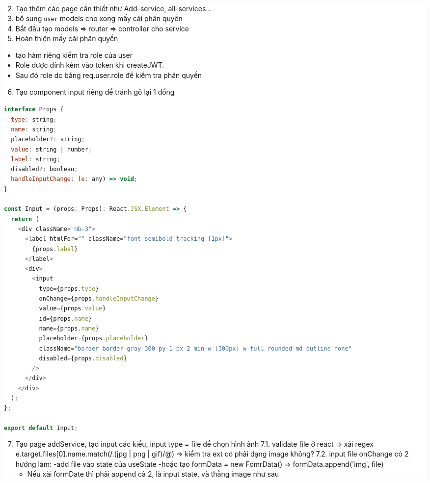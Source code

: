 2. Tạo thêm các page cần thiết như Add-service, all-services...
3. bổ sung `user` models cho xong mấy cái phân quyền
4. Bắt đầu tạo models => router => controller cho service
5. Hoàn thiện mấy cái phân quyền

- tạo hàm riêng kiểm tra role của user
- Role được đính kèm vào token khi createJWT.
- Sau đó role dc bắng req.user.role để kiểm tra phân quyền

6. Tạo component input riêng để tránh gõ lại 1 đống <div>

```js
interface Props {
  type: string;
  name: string;
  placeholder?: string;
  value: string | number;
  label: string;
  disabled?: boolean;
  handleInputChange: (e: any) => void;
}

const Input = (props: Props): React.JSX.Element => {
  return (
    <div className="mb-3">
      <label htmlFor="" className="font-semibold tracking-[1px]">
        {props.label}
      </label>
      <div>
        <input
          type={props.type}
          onChange={props.handleInputChange}
          value={props.value}
          id={props.name}
          name={props.name}
          placeholder={props.placeholder}
          className="border border-gray-300 py-1 px-2 min-w-[300px] w-full rounded-md outline-none"
          disabled={props.disabled}
        />
      </div>
    </div>
  );
};

export default Input;
```

7. Tạo page addService, tạo input các kiểu, input type = file để chọn hình ảnh
   7.1. validate file ở react => xài regex e.target.files[0].name.match(/\.(jpg | png | gif)/@) => kiểm tra ext có phải dạng image không?
   7.2. input file onChange có 2 hướng làm:
   -add file vào state của useState
   -hoặc tạo formData = new FomrData() => formData.append('img', file)
   - Nếu xài formDate thì phải append cả 2, là input state, và thằng image như sau
